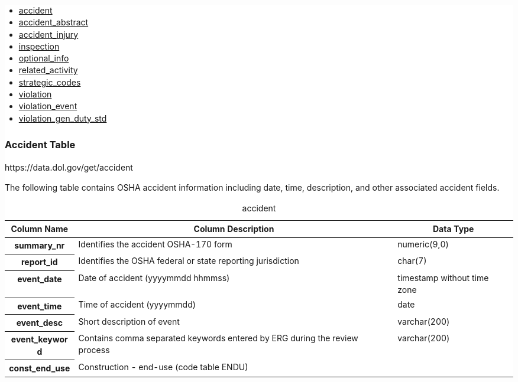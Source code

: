 <div class="mbl_tbl">
	<ul>
		<li><a href="#osha_accident_mbl">accident</a></li>
		<li><a href="#osha_accident_abstract_mbl">accident_abstract</a></li>
		<li><a href="#osha_accident_injury_mbl">accident_injury</a></li>
		<li><a href="#osha_inspection_mbl">inspection</a></li>
		<li><a href="#osha_optional_info_mbl">optional_info</a></li>
		<li><a href="#osha_related_activity_mbl">related_activity</a></li>
		<li><a href="#osha_strategic_codes_mbl">strategic_codes</a></li>
		<li><a href="#osha_violation_mbl">violation</a></li>
		<li><a href="#osha_violation_event_mbl">violation_event</a></li>
		<li><a href="#osha_violation_gen_duty_std_mbl">violation_gen_duty_std</a></li>
	</ul>
</div>
  
<div class="dsktp_tbl">
	<h3 id="osha_accident" tabindex="-1">Accident Table</h3>
	<div class="force_wrap apiurl">
		<p>https://data.dol.gov/get/accident</p>
    </div>
	<p>The following table contains OSHA accident information including date, time, description, and other associated accident fields.</p>
	<table summary="OSHA Accident - OSHA Enforcement">
		<caption>accident</caption>
		<thead>
			<tr>
				<th scope="col">Column Name</th>
				<th scope="col">Column Description</th>
				<th scope="col">Data Type</th>
			</tr>
		</thead>
		<tbody>
			<tr>
				<th scope="row">summary_nr</th>
				<td>Identifies the accident OSHA-170 form</td>
				<td>numeric(9,0)</td>
			</tr>
			<tr>
				<th scope="row">report_id</th>
				<td>Identifies the OSHA federal or state reporting jurisdiction</td>
				<td>char(7)</td>
			</tr>
			<tr>
				<th scope="row">event_date</th>
				<td>Date of accident (yyyymmdd hhmmss)</td>
				<td>timestamp without time zone</td>
			</tr>
			<tr>
				<th scope="row">event_time</th>
				<td>Time of accident (yyyymmdd)</td>
				<td>date</td>
			</tr>
			<tr>
				<th scope="row">event_desc</th>
				<td>Short description of event</td>
				<td>varchar(200)</td>
			</tr>
			<tr>
				<th scope="row">event_keyword</th>
				<td>Contains comma separated keywords entered by ERG during the review process</td>
				<td>varchar(200)</td>
			</tr>			<tr>
				<th scope="row">const_end_use</th>
				<td>Construction - end-use (code table ENDU)</td>